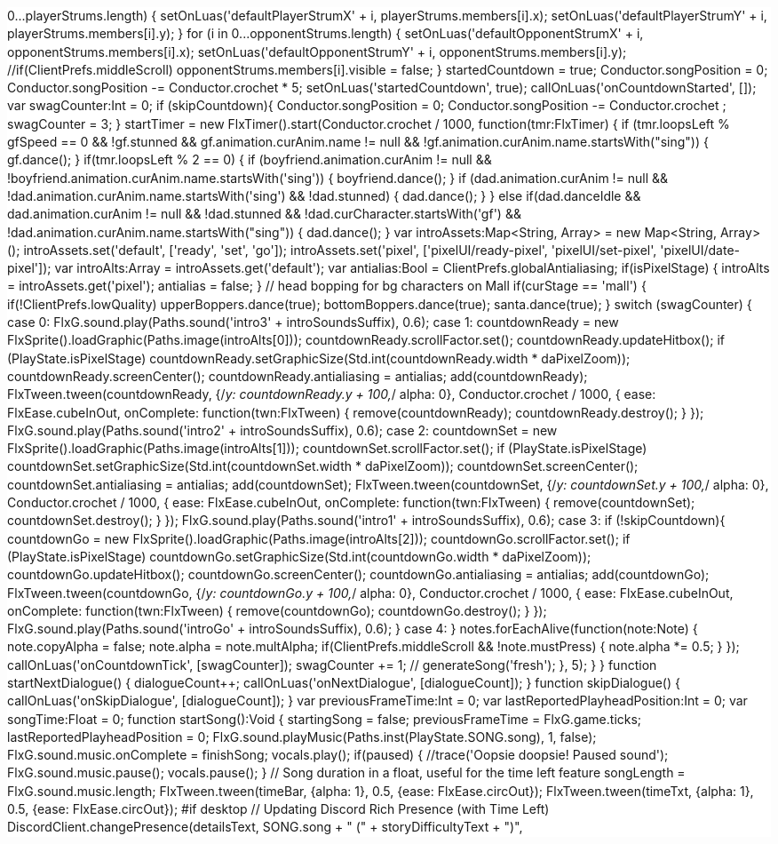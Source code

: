 0...playerStrums.length) { 				setOnLuas('defaultPlayerStrumX' + i, playerStrums.members[i].x); 				setOnLuas('defaultPlayerStrumY' + i, playerStrums.members[i].y); 			} 			for (i in 0...opponentStrums.length) { 				setOnLuas('defaultOpponentStrumX' + i, opponentStrums.members[i].x); 				setOnLuas('defaultOpponentStrumY' + i, opponentStrums.members[i].y); 				//if(ClientPrefs.middleScroll) opponentStrums.members[i].visible = false; 			}  			startedCountdown = true; 			Conductor.songPosition = 0; 			Conductor.songPosition -= Conductor.crochet * 5; 			setOnLuas('startedCountdown', true); 			callOnLuas('onCountdownStarted', []);  			var swagCounter:Int = 0;  			if (skipCountdown){ 				Conductor.songPosition = 0; 				Conductor.songPosition -= Conductor.crochet ; 				swagCounter = 3; 			} 			startTimer = new FlxTimer().start(Conductor.crochet / 1000, function(tmr:FlxTimer) 			{ 				if (tmr.loopsLeft % gfSpeed == 0 && !gf.stunned && gf.animation.curAnim.name != null && !gf.animation.curAnim.name.startsWith("sing")) 				{ 					gf.dance(); 				} 				if(tmr.loopsLeft % 2 == 0) { 					if (boyfriend.animation.curAnim != null && !boyfriend.animation.curAnim.name.startsWith('sing')) 					{ 						boyfriend.dance(); 					} 					if (dad.animation.curAnim != null && !dad.animation.curAnim.name.startsWith('sing') && !dad.stunned) 					{ 						dad.dance(); 					} 				} 				else if(dad.danceIdle && dad.animation.curAnim != null && !dad.stunned && !dad.curCharacter.startsWith('gf') && !dad.animation.curAnim.name.startsWith("sing")) 				{ 					dad.dance(); 				}  				var introAssets:Map<String, Array<String>> = new Map<String, Array<String>>(); 				introAssets.set('default', ['ready', 'set', 'go']); 				introAssets.set('pixel', ['pixelUI/ready-pixel', 'pixelUI/set-pixel', 'pixelUI/date-pixel']);  				var introAlts:Array<String> = introAssets.get('default'); 				var antialias:Bool = ClientPrefs.globalAntialiasing; 				if(isPixelStage) { 					introAlts = introAssets.get('pixel'); 					antialias = false; 				}  				// head bopping for bg characters on Mall 				if(curStage == 'mall') { 					if(!ClientPrefs.lowQuality) 						upperBoppers.dance(true); 	 					bottomBoppers.dance(true); 					santa.dance(true); 				}  				switch (swagCounter) 				{ 					case 0: 						FlxG.sound.play(Paths.sound('intro3' + introSoundsSuffix), 0.6); 					case 1: 						countdownReady = new FlxSprite().loadGraphic(Paths.image(introAlts[0])); 						countdownReady.scrollFactor.set(); 						countdownReady.updateHitbox();  						if (PlayState.isPixelStage) 							countdownReady.setGraphicSize(Std.int(countdownReady.width * daPixelZoom));  						countdownReady.screenCenter(); 						countdownReady.antialiasing = antialias; 						add(countdownReady); 						FlxTween.tween(countdownReady, {/*y: countdownReady.y + 100,*/ alpha: 0}, Conductor.crochet / 1000, { 							ease: FlxEase.cubeInOut, 							onComplete: function(twn:FlxTween) 							{ 								remove(countdownReady); 								countdownReady.destroy(); 							} 						}); 						FlxG.sound.play(Paths.sound('intro2' + introSoundsSuffix), 0.6); 					case 2: 						countdownSet = new FlxSprite().loadGraphic(Paths.image(introAlts[1])); 						countdownSet.scrollFactor.set();  						if (PlayState.isPixelStage) 							countdownSet.setGraphicSize(Std.int(countdownSet.width * daPixelZoom));  						countdownSet.screenCenter(); 						countdownSet.antialiasing = antialias; 						add(countdownSet); 						FlxTween.tween(countdownSet, {/*y: countdownSet.y + 100,*/ alpha: 0}, Conductor.crochet / 1000, { 							ease: FlxEase.cubeInOut, 							onComplete: function(twn:FlxTween) 							{ 								remove(countdownSet); 								countdownSet.destroy(); 							} 						}); 						FlxG.sound.play(Paths.sound('intro1' + introSoundsSuffix), 0.6); 					case 3: 						if (!skipCountdown){ 						countdownGo = new FlxSprite().loadGraphic(Paths.image(introAlts[2])); 						countdownGo.scrollFactor.set();  						if (PlayState.isPixelStage) 							countdownGo.setGraphicSize(Std.int(countdownGo.width * daPixelZoom));  						countdownGo.updateHitbox();  						countdownGo.screenCenter(); 						countdownGo.antialiasing = antialias; 						add(countdownGo); 						FlxTween.tween(countdownGo, {/*y: countdownGo.y + 100,*/ alpha: 0}, Conductor.crochet / 1000, { 							ease: FlxEase.cubeInOut, 							onComplete: function(twn:FlxTween) 							{ 								remove(countdownGo); 								countdownGo.destroy(); 							} 						}); 						FlxG.sound.play(Paths.sound('introGo' + introSoundsSuffix), 0.6); 						} 					case 4: 				}  				notes.forEachAlive(function(note:Note) { 					note.copyAlpha = false; 					note.alpha = note.multAlpha; 					if(ClientPrefs.middleScroll && !note.mustPress) { 						note.alpha *= 0.5; 					} 				}); 				callOnLuas('onCountdownTick', [swagCounter]);  				swagCounter += 1; 				// generateSong('fresh'); 			}, 5); 		} 	}  	function startNextDialogue() { 		dialogueCount++; 		callOnLuas('onNextDialogue', [dialogueCount]); 	}  	function skipDialogue() { 		callOnLuas('onSkipDialogue', [dialogueCount]); 	}  	var previousFrameTime:Int = 0; 	var lastReportedPlayheadPosition:Int = 0; 	var songTime:Float = 0;  	function startSong():Void 	{ 		startingSong = false;  		previousFrameTime = FlxG.game.ticks; 		lastReportedPlayheadPosition = 0;  		FlxG.sound.playMusic(Paths.inst(PlayState.SONG.song), 1, false); 		FlxG.sound.music.onComplete = finishSong; 		vocals.play();  		if(paused) { 			//trace('Oopsie doopsie! Paused sound'); 			FlxG.sound.music.pause(); 			vocals.pause(); 		}  		// Song duration in a float, useful for the time left feature 		songLength = FlxG.sound.music.length; 		FlxTween.tween(timeBar, {alpha: 1}, 0.5, {ease: FlxEase.circOut}); 		FlxTween.tween(timeTxt, {alpha: 1}, 0.5, {ease: FlxEase.circOut}); 		 		#if desktop 		// Updating Discord Rich Presence (with Time Left) 		DiscordClient.changePresence(detailsText, SONG.song + " (" + storyDifficultyText + ")",